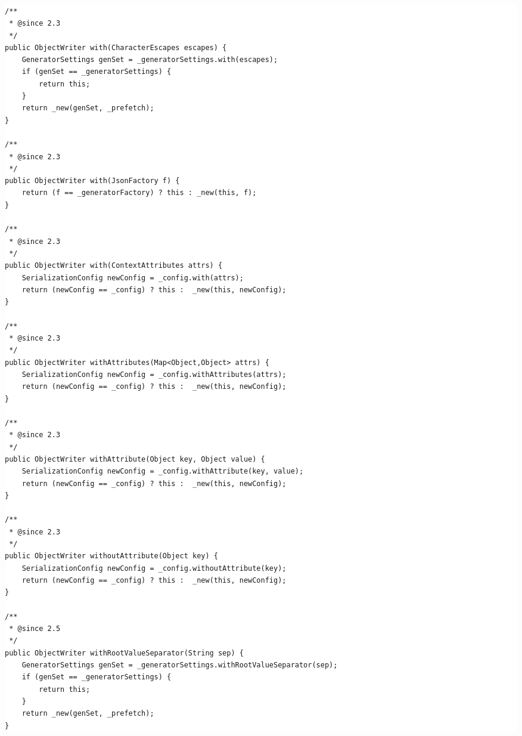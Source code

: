     /**
     * @since 2.3
     */
    public ObjectWriter with(CharacterEscapes escapes) {
        GeneratorSettings genSet = _generatorSettings.with(escapes);
        if (genSet == _generatorSettings) {
            return this;
        }
        return _new(genSet, _prefetch);
    }

    /**
     * @since 2.3
     */
    public ObjectWriter with(JsonFactory f) {
        return (f == _generatorFactory) ? this : _new(this, f);
    }    

    /**
     * @since 2.3
     */
    public ObjectWriter with(ContextAttributes attrs) {
        SerializationConfig newConfig = _config.with(attrs);
        return (newConfig == _config) ? this :  _new(this, newConfig);
    }

    /**
     * @since 2.3
     */
    public ObjectWriter withAttributes(Map<Object,Object> attrs) {
        SerializationConfig newConfig = _config.withAttributes(attrs);
        return (newConfig == _config) ? this :  _new(this, newConfig);
    }

    /**
     * @since 2.3
     */
    public ObjectWriter withAttribute(Object key, Object value) {
        SerializationConfig newConfig = _config.withAttribute(key, value);
        return (newConfig == _config) ? this :  _new(this, newConfig);
    }

    /**
     * @since 2.3
     */
    public ObjectWriter withoutAttribute(Object key) {
        SerializationConfig newConfig = _config.withoutAttribute(key);
        return (newConfig == _config) ? this :  _new(this, newConfig);
    }

    /**
     * @since 2.5
     */
    public ObjectWriter withRootValueSeparator(String sep) {
        GeneratorSettings genSet = _generatorSettings.withRootValueSeparator(sep);
        if (genSet == _generatorSettings) {
            return this;
        }
        return _new(genSet, _prefetch);
    }
